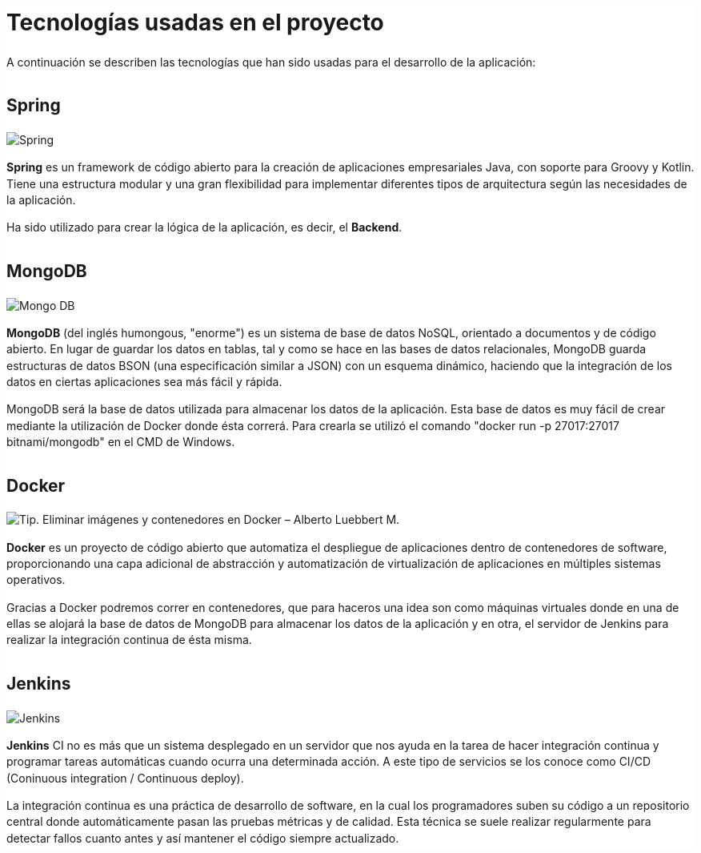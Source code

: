 
# Tecnologías usadas en el proyecto

A continuación se describen las tecnologías que han sido usadas para el desarrollo de la aplicación:

## Spring
![️Spring](https://github.com/info-iesvi/proyectodam-samuelvalleinclan/blob/doc/tecnologias/img/spring.png)

**Spring** es un framework de código abierto para la creación de aplicaciones empresariales Java, con soporte para Groovy y Kotlin. Tiene una estructura modular y una gran flexibilidad para implementar diferentes tipos de arquitectura según las necesidades de la aplicación.

Ha sido utilizado para crear la lógica de la aplicación, es decir, el **Backend**.

## MongoDB
![️Mongo DB](https://github.com/info-iesvi/proyectodam-samuelvalleinclan/blob/doc/tecnologias/img/mongodb.png)

**MongoDB** (del inglés humongous, "enorme") es un sistema de base de datos NoSQL, orientado a documentos y de código abierto.  En lugar de guardar los datos en tablas, tal y como se hace en las bases de datos relacionales, MongoDB guarda estructuras de datos BSON (una especificación similar a JSON) con un esquema dinámico, haciendo que la integración de los datos en ciertas aplicaciones sea más fácil y rápida. 

MongoDB será la base de datos utilizada para almacenar los datos de la aplicación. Esta base de datos es muy fácil de crear mediante la utilización de Docker donde ésta correrá. Para crearla se utilizó el comando "docker run -p 27017:27017 bitnami/mongodb" en el CMD de Windows.


## Docker
![Tip. Eliminar imágenes y contenedores en Docker – Alberto Luebbert M.](https://www.albertoluebbert.com/blog/wp-content/uploads/2018/09/docker_twitter_share_new.png)

**Docker** es un proyecto de código abierto que automatiza el despliegue de aplicaciones dentro de contenedores de software, proporcionando una capa adicional de abstracción y automatización de virtualización de aplicaciones en múltiples sistemas operativos.

Gracias a Docker podremos correr en contenedores, que para haceros una idea son como máquinas virtuales donde en una de ellas se alojará la base de datos de MongoDB para almacenar los datos de la aplicación y en otra, el servidor de Jenkins para realizar la integración continua de ésta misma.

## Jenkins
![️Jenkins](https://github.com/info-iesvi/proyectodam-samuelvalleinclan/blob/doc/tecnologias/img/jenkins.png)

**Jenkins** CI no es más que un sistema desplegado en un servidor que nos ayuda en la tarea de hacer integración continua y programar tareas automáticas cuando ocurra una determinada acción. A este tipo de servicios se los conoce como CI/CD (Coninuous integration / Continuous deploy).

La integración continua es una práctica de desarrollo de software, en la cual los programadores suben su código a un repositorio central donde automáticamente pasan las pruebas métricas y de calidad. Esta técnica se suele realizar regularmente para detectar fallos cuanto antes y así mantener el código siempre actualizado.
